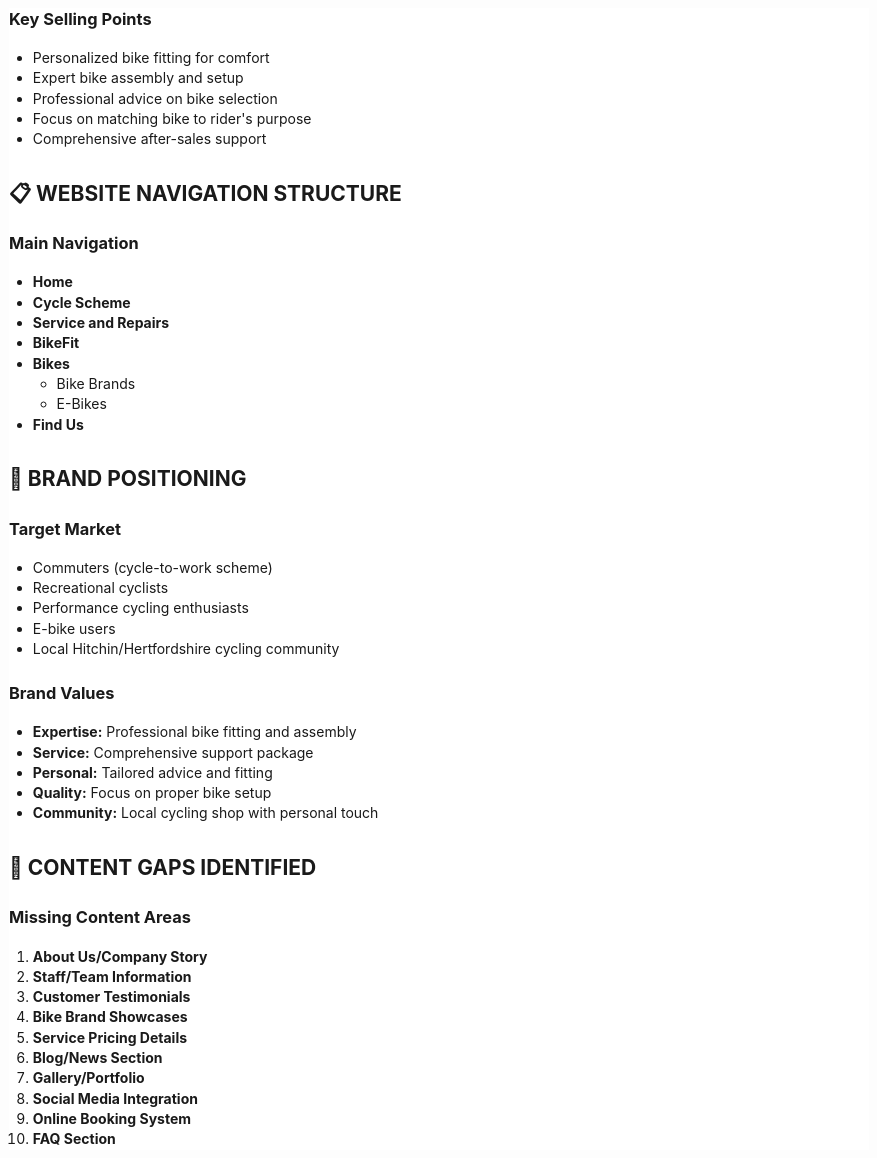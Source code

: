 ### Key Selling Points
- Personalized bike fitting for comfort
- Expert bike assembly and setup
- Professional advice on bike selection
- Focus on matching bike to rider's purpose
- Comprehensive after-sales support

## 📋 WEBSITE NAVIGATION STRUCTURE

### Main Navigation
- **Home**
- **Cycle Scheme**
- **Service and Repairs**
- **BikeFit**
- **Bikes**
  - Bike Brands
  - E-Bikes
- **Find Us**

## 🎨 BRAND POSITIONING

### Target Market
- Commuters (cycle-to-work scheme)
- Recreational cyclists
- Performance cycling enthusiasts
- E-bike users
- Local Hitchin/Hertfordshire cycling community

### Brand Values
- **Expertise:** Professional bike fitting and assembly
- **Service:** Comprehensive support package
- **Personal:** Tailored advice and fitting
- **Quality:** Focus on proper bike setup
- **Community:** Local cycling shop with personal touch

## 📱 CONTENT GAPS IDENTIFIED

### Missing Content Areas
1. **About Us/Company Story**
2. **Staff/Team Information**
3. **Customer Testimonials**
4. **Bike Brand Showcases**
5. **Service Pricing Details**
6. **Blog/News Section**
7. **Gallery/Portfolio**
8. **Social Media Integration**
9. **Online Booking System**
10. **FAQ Section**
